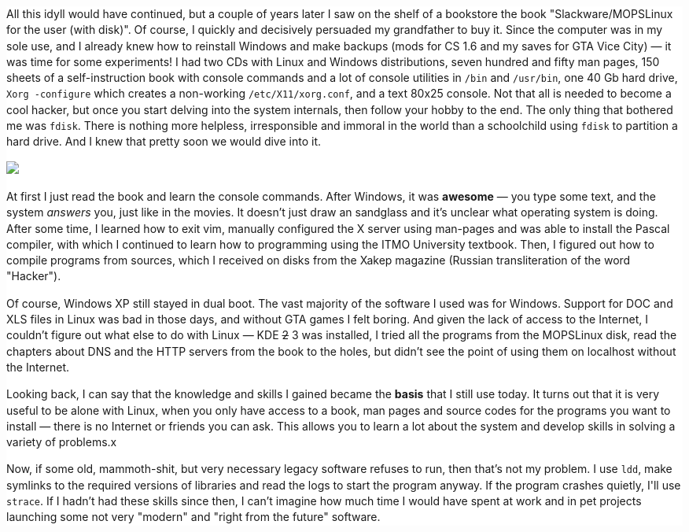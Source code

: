 All this idyll would have continued, but a couple of years later I saw
on the shelf of a bookstore the book "Slackware/MOPSLinux for the user
(with disk)". Of course, I quickly and decisively persuaded my
grandfather to buy it. Since the computer was in my sole use, and I
already knew how to reinstall Windows and make backups (mods for CS 1.6
and my saves for GTA Vice City) — it was time for some experiments! I
had two CDs with Linux and Windows distributions, seven hundred and
fifty man pages, 150 sheets of a self-instruction book with console
commands and a lot of console utilities in `/bin` and `/usr/bin`, one 40
Gb hard drive, `Xorg -configure` which creates a non-working
`/etc/X11/xorg.conf`, and a text 80x25 console. Not that all is needed
to become a cool hacker, but once you start delving into the system
internals, then follow your hobby to the end. The only thing that
bothered me was `fdisk`. There is nothing more helpless, irresponsible
and immoral in the world than a schoolchild using `fdisk` to partition a
hard drive. And I knew that pretty soon we would dive into it.

![](/assets/static/hacker_meme.jpeg)

At first I just read the book and learn the console commands. After
Windows, it was **awesome** — you type some text, and the system
*answers* you, just like in the movies. It doesn’t just draw an
sandglass and it’s unclear what operating system is doing. After some
time, I learned how to exit vim, manually configured the X server using
man-pages and was able to install the Pascal compiler, with which I
continued to learn how to programming using the ITMO University
textbook. Then, I figured out how to compile programs from sources,
which I received on disks from the Xakep magazine (Russian
transliteration of the word "Hacker").

Of course, Windows XP still stayed in dual boot. The vast majority of
the software I used was for Windows. Support for DOC and XLS files in
Linux was bad in those days, and without GTA games I felt boring. And
given the lack of access to the Internet, I couldn’t figure out what
else to do with Linux — KDE ~~2~~ 3 was installed, I tried all the
programs from the MOPSLinux disk, read the chapters about DNS and the
HTTP servers from the book to the holes, but didn’t see the point of
using them on localhost without the Internet.

Looking back, I can say that the knowledge and skills I gained became
the **basis** that I still use today. It turns out that it is very
useful to be alone with Linux, when you only have access to a book, man
pages and source codes for the programs you want to install — there is
no Internet or friends you can ask. This allows you to learn a lot about
the system and develop skills in solving a variety of problems.x

Now, if some old, mammoth-shit, but very necessary legacy software
refuses to run, then that’s not my problem. I use `ldd`, make symlinks
to the required versions of libraries and read the logs to start the
program anyway. If the program crashes quietly, I'll use `strace`. If I
hadn’t had these skills since then, I can’t imagine how much time I
would have spent at work and in pet projects launching some not very
"modern" and "right from the future" software.
